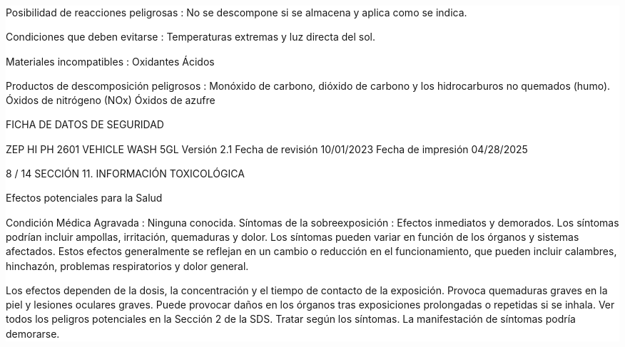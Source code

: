 Posibilidad de reacciones 
peligrosas 
:  No se descompone si se almacena y aplica como se indica. 
 
Condiciones que deben 
evitarse 
: Temperaturas extremas y luz directa del sol. 
 
Materiales incompatibles 
:  Oxidantes 
Ácidos 
 
Productos de 
descomposición peligrosos 
: Monóxido de carbono, dióxido de carbono y los hidrocarburos 
no quemados (humo). 
Óxidos de nitrógeno (NOx) 
Óxidos de azufre 
 
 
 
FICHA DE DATOS DE SEGURIDAD 
 
ZEP HI PH 2601 VEHICLE WASH 5GL 
Versión 2.1 
Fecha de revisión 10/01/2023 
Fecha de impresión 
04/28/2025  
 
 
8 / 14 
SECCIÓN 11. INFORMACIÓN TOXICOLÓGICA 
 
Efectos potenciales para la Salud 
 
Condición Médica Agravada 
: Ninguna conocida. 
Síntomas de la 
sobreexposición 
: Efectos inmediatos y demorados. 
Los síntomas podrían incluir ampollas, irritación, quemaduras 
y dolor. 
Los síntomas pueden variar en función de los órganos y 
sistemas afectados. Estos efectos generalmente se reflejan 
en un cambio o reducción en el funcionamiento, que pueden 
incluir calambres, hinchazón, problemas respiratorios y dolor 
general. 
 
Los efectos dependen de la dosis, la concentración y el 
tiempo de contacto de la exposición. 
Provoca quemaduras graves en la piel y lesiones oculares 
graves. 
Puede provocar daños en los órganos tras exposiciones 
prolongadas o repetidas si se inhala. 
Ver todos los peligros potenciales en la Sección 2 de la SDS. 
Tratar según los síntomas. La manifestación de síntomas 
podría demorarse. 
 